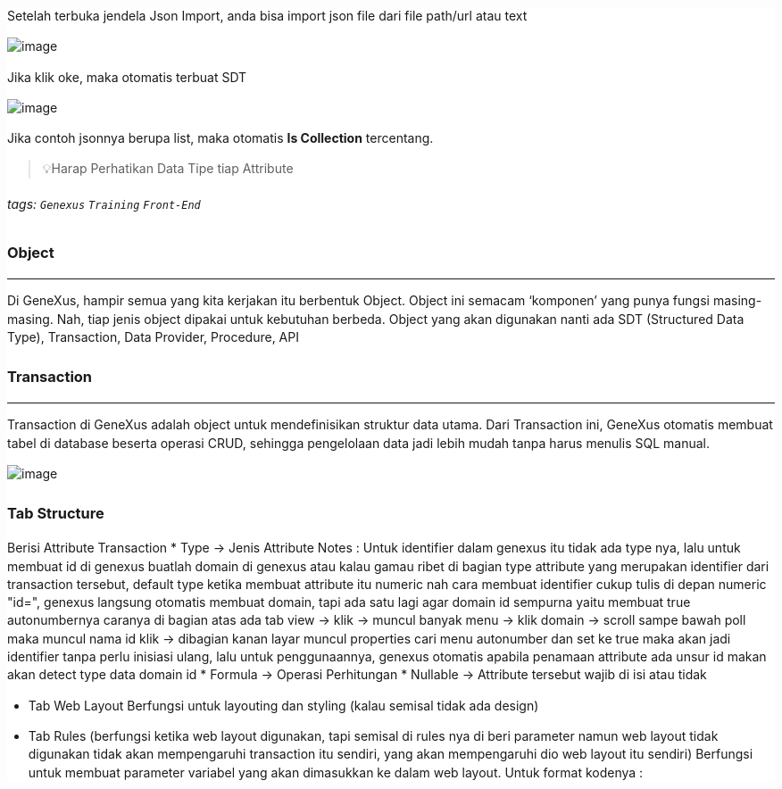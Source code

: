 Setelah terbuka jendela Json Import, anda bisa import json file dari file path/url atau text    

![image](https://hackmd.io/_uploads/Hy9hjvIige.png)

Jika klik oke, maka otomatis terbuat SDT
    
![image](https://hackmd.io/_uploads/ryiasPUjxx.png)

Jika contoh jsonnya berupa list, maka otomatis **Is Collection** tercentang.

>💡Harap Perhatikan Data Tipe tiap Attribute



###### tags: `Genexus` `Training` `Front-End`

### Object
---
Di GeneXus, hampir semua yang kita kerjakan itu berbentuk Object. Object ini semacam ‘komponen’ yang punya fungsi masing-masing. Nah, tiap jenis object dipakai untuk kebutuhan berbeda. Object yang akan digunakan nanti ada SDT (Structured Data Type), Transaction, Data Provider, Procedure, API

### Transaction
---
Transaction di GeneXus adalah object untuk mendefinisikan struktur data utama. Dari Transaction ini, GeneXus otomatis membuat tabel di database beserta operasi CRUD, sehingga pengelolaan data jadi lebih mudah tanpa harus menulis SQL manual.

![image](https://hackmd.io/_uploads/HkcCMmmoxx.png)

### Tab Structure
Berisi Attribute Transaction
    *  Type -> Jenis Attribute
                Notes : Untuk identifier dalam genexus itu tidak ada type nya, lalu untuk membuat id di genexus buatlah domain di genexus atau kalau gamau ribet di bagian type attribute yang merupakan identifier dari transaction tersebut, default type ketika membuat attribute itu numeric nah cara membuat identifier cukup tulis di depan numeric "id=", genexus langsung otomatis membuat domain, tapi ada satu lagi agar domain id sempurna yaitu membuat true autonumbernya caranya di bagian atas ada tab view -> klik -> muncul banyak menu -> klik domain -> scroll sampe bawah poll maka muncul nama id klik -> dibagian kanan layar muncul properties cari menu autonumber dan set ke true maka akan jadi identifier tanpa perlu inisiasi ulang, lalu untuk penggunaannya, genexus otomatis apabila penamaan attribute ada unsur id makan akan detect type data domain id 
    *  Formula -> Operasi Perhitungan 
    *  Nullable -> Attribute tersebut wajib di isi atau tidak

* Tab Web Layout 
Berfungsi untuk layouting dan styling (kalau semisal tidak ada design)

* Tab Rules (berfungsi ketika web layout digunakan, tapi semisal di rules nya di beri parameter namun web layout tidak digunakan tidak akan mempengaruhi transaction itu sendiri, yang akan mempengaruhi dio  web layout itu sendiri)
Berfungsi untuk membuat parameter variabel yang akan dimasukkan ke dalam web layout. Untuk format kodenya :
